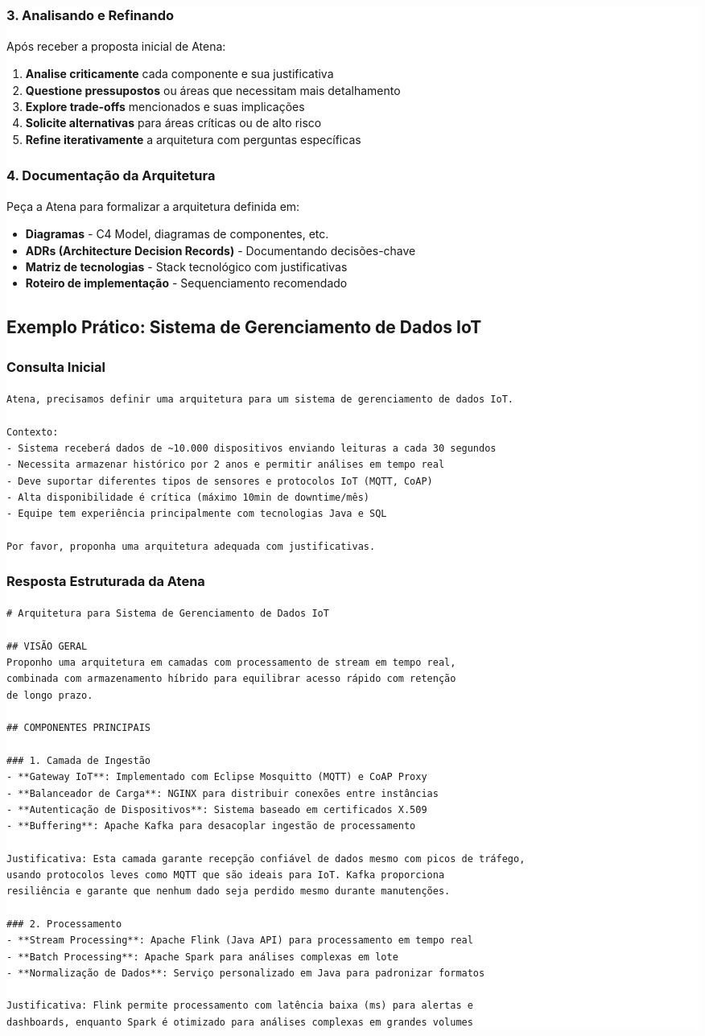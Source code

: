 ### 3. Analisando e Refinando

Após receber a proposta inicial de Atena:

1. **Analise criticamente** cada componente e sua justificativa
2. **Questione pressupostos** ou áreas que necessitam mais detalhamento
3. **Explore trade-offs** mencionados e suas implicações
4. **Solicite alternativas** para áreas críticas ou de alto risco
5. **Refine iterativamente** a arquitetura com perguntas específicas

### 4. Documentação da Arquitetura

Peça a Atena para formalizar a arquitetura definida em:

- **Diagramas** - C4 Model, diagramas de componentes, etc.
- **ADRs (Architecture Decision Records)** - Documentando decisões-chave
- **Matriz de tecnologias** - Stack tecnológico com justificativas
- **Roteiro de implementação** - Sequenciamento recomendado

## Exemplo Prático: Sistema de Gerenciamento de Dados IoT

### Consulta Inicial

```
Atena, precisamos definir uma arquitetura para um sistema de gerenciamento de dados IoT.

Contexto:
- Sistema receberá dados de ~10.000 dispositivos enviando leituras a cada 30 segundos
- Necessita armazenar histórico por 2 anos e permitir análises em tempo real
- Deve suportar diferentes tipos de sensores e protocolos IoT (MQTT, CoAP)
- Alta disponibilidade é crítica (máximo 10min de downtime/mês)
- Equipe tem experiência principalmente com tecnologias Java e SQL

Por favor, proponha uma arquitetura adequada com justificativas.
```

### Resposta Estruturada da Atena

```
# Arquitetura para Sistema de Gerenciamento de Dados IoT

## VISÃO GERAL
Proponho uma arquitetura em camadas com processamento de stream em tempo real,
combinada com armazenamento híbrido para equilibrar acesso rápido com retenção
de longo prazo.

## COMPONENTES PRINCIPAIS

### 1. Camada de Ingestão
- **Gateway IoT**: Implementado com Eclipse Mosquitto (MQTT) e CoAP Proxy
- **Balanceador de Carga**: NGINX para distribuir conexões entre instâncias
- **Autenticação de Dispositivos**: Sistema baseado em certificados X.509
- **Buffering**: Apache Kafka para desacoplar ingestão de processamento

Justificativa: Esta camada garante recepção confiável de dados mesmo com picos de tráfego,
usando protocolos leves como MQTT que são ideais para IoT. Kafka proporciona
resiliência e garante que nenhum dado seja perdido mesmo durante manutenções.

### 2. Processamento
- **Stream Processing**: Apache Flink (Java API) para processamento em tempo real
- **Batch Processing**: Apache Spark para análises complexas em lote
- **Normalização de Dados**: Serviço personalizado em Java para padronizar formatos

Justificativa: Flink permite processamento com latência baixa (ms) para alertas e
dashboards, enquanto Spark é otimizado para análises complexas em grandes volumes
```